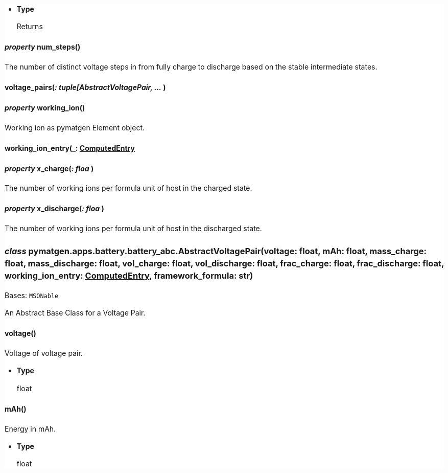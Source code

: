 * **Type**

    Returns



#### _property_ num_steps()
The number of distinct voltage steps in from fully charge to discharge
based on the stable intermediate states.


#### voltage_pairs(_: tuple[AbstractVoltagePair, ..._ )

#### _property_ working_ion()
Working ion as pymatgen Element object.


#### working_ion_entry(_: [ComputedEntry](pymatgen.entries.computed_entries.md#pymatgen.entries.computed_entries.ComputedEntry_ )

#### _property_ x_charge(_: floa_ )
The number of working ions per formula unit of host in the charged state.


#### _property_ x_discharge(_: floa_ )
The number of working ions per formula unit of host in the discharged state.


### _class_ pymatgen.apps.battery.battery_abc.AbstractVoltagePair(voltage: float, mAh: float, mass_charge: float, mass_discharge: float, vol_charge: float, vol_discharge: float, frac_charge: float, frac_discharge: float, working_ion_entry: [ComputedEntry](pymatgen.entries.computed_entries.md#pymatgen.entries.computed_entries.ComputedEntry), framework_formula: str)
Bases: `MSONable`

An Abstract Base Class for a Voltage Pair.


#### voltage()
Voltage of voltage pair.


* **Type**

    float



#### mAh()
Energy in mAh.


* **Type**

    float
